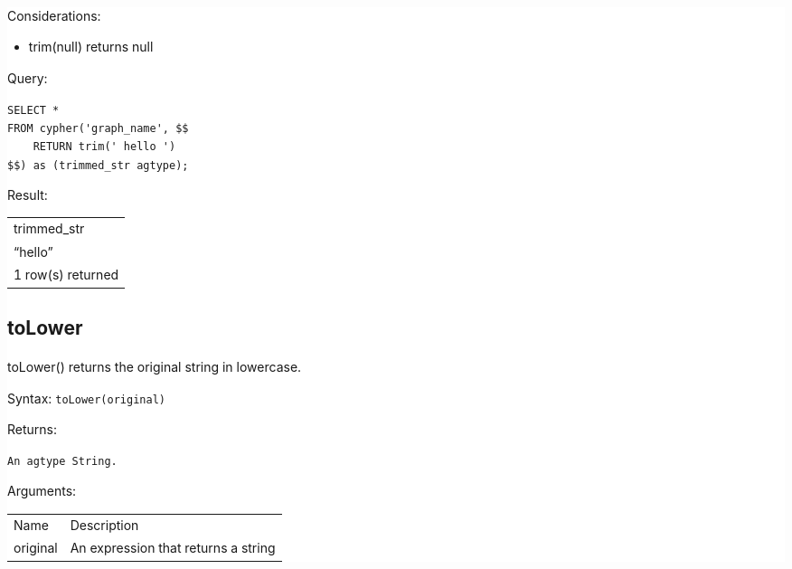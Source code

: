
Considerations:



* trim(null) returns null

Query:


```postgresql
SELECT *
FROM cypher('graph_name', $$
    RETURN trim(' hello ')
$$) as (trimmed_str agtype);
```


Result:


<table>
  <tr>
   <td>trimmed_str
   </td>
  </tr>
  <tr>
   <td>“hello”
   </td>
  </tr>
  <tr>
   <td>1 row(s) returned
   </td>
  </tr>
</table>



## toLower

toLower() returns the original string in lowercase.

Syntax: `toLower(original)`

Returns:


```
An agtype String.
```


Arguments:


<table>
  <tr>
   <td>Name
   </td>
   <td>Description
   </td>
  </tr>
  <tr>
   <td>original
   </td>
   <td>An expression that returns a string
   </td>
  </tr>
</table>
